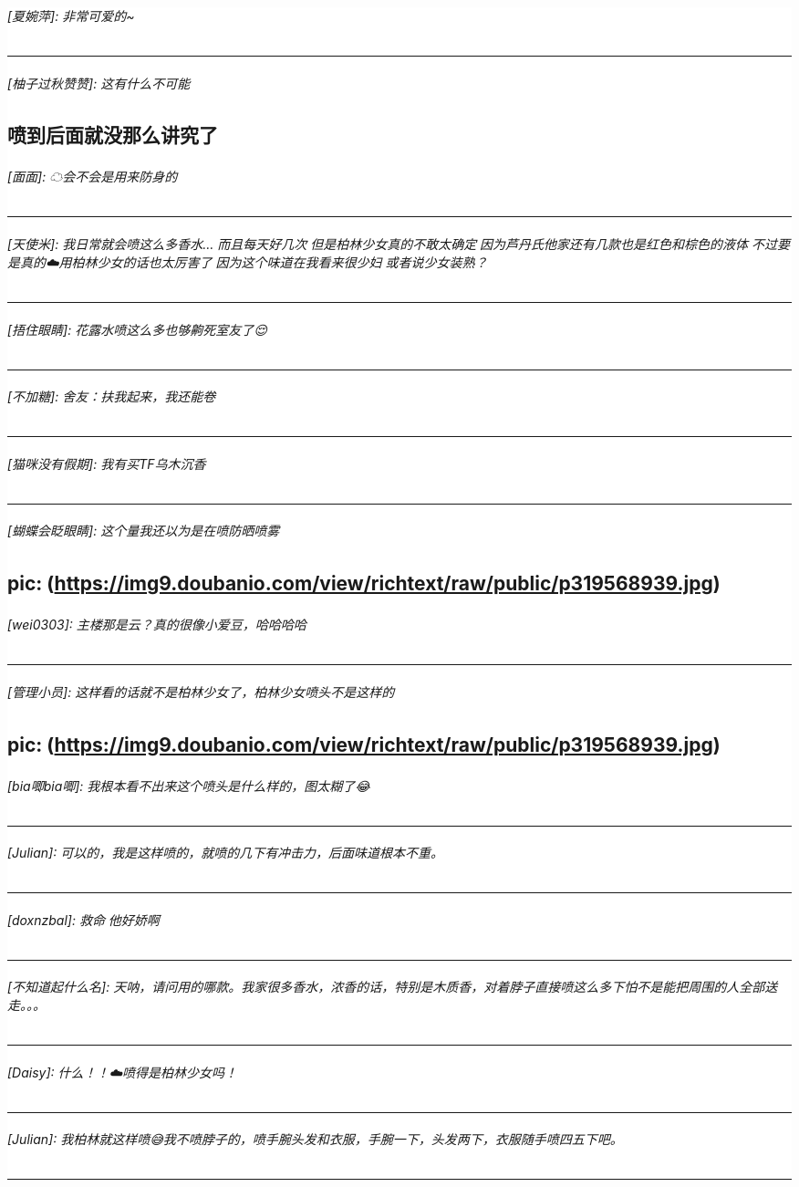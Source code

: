 ###### [夏婉萍]: 非常可爱的~
---------------------------------------

###### [柚子过秋赞赞]: 这有什么不可能
喷到后面就没那么讲究了
---------------------------------------

###### [面面]: ☁会不会是用来防身的
---------------------------------------

###### [天使米]: 我日常就会喷这么多香水… 而且每天好几次 但是柏林少女真的不敢太确定 因为芦丹氏他家还有几款也是红色和棕色的液体 不过要是真的☁️用柏林少女的话也太厉害了 因为这个味道在我看来很少妇 或者说少女装熟？
---------------------------------------

###### [捂住眼睛]: 花露水喷这么多也够齁死室友了😌
---------------------------------------

###### [不加糖]: 舍友：扶我起来，我还能卷
---------------------------------------

###### [猫咪没有假期]: 我有买TF乌木沉香
---------------------------------------

###### [蝴蝶会眨眼睛]: 这个量我还以为是在喷防晒喷雾
pic: (https://img9.doubanio.com/view/richtext/raw/public/p319568939.jpg)
---------------------------------------

###### [wei0303]: 主楼那是云？真的很像小爱豆，哈哈哈哈
---------------------------------------

###### [管理小员]: 这样看的话就不是柏林少女了，柏林少女喷头不是这样的
pic: (https://img9.doubanio.com/view/richtext/raw/public/p319568939.jpg)
---------------------------------------

###### [bia唧bia唧]: 我根本看不出来这个喷头是什么样的，图太糊了😂
---------------------------------------

###### [Julian]: 可以的，我是这样喷的，就喷的几下有冲击力，后面味道根本不重。
---------------------------------------

###### [doxnzbal]: 救命 他好娇啊
---------------------------------------

###### [不知道起什么名]: 天呐，请问用的哪款。我家很多香水，浓香的话，特别是木质香，对着脖子直接喷这么多下怕不是能把周围的人全部送走。。。
---------------------------------------

###### [Daisy]: 什么！！☁️喷得是柏林少女吗！
---------------------------------------

###### [Julian]: 我柏林就这样喷😅我不喷脖子的，喷手腕头发和衣服，手腕一下，头发两下，衣服随手喷四五下吧。
---------------------------------------
